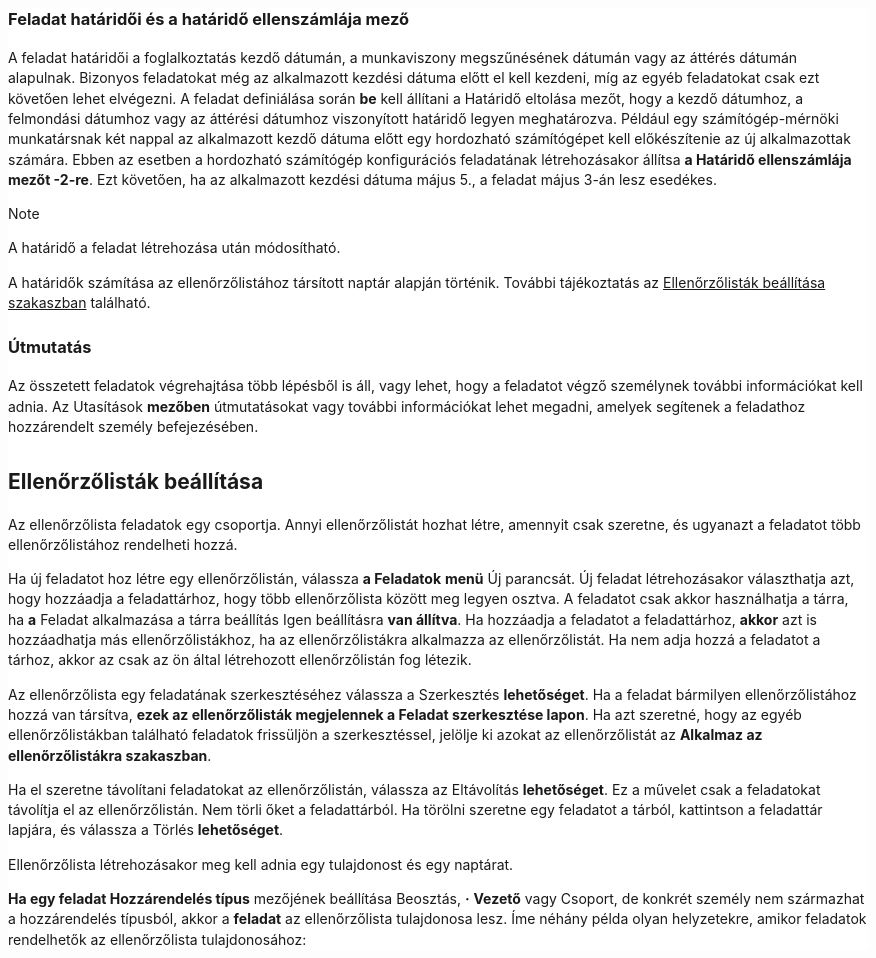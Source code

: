 ### <a name="task-due-dates-and-the-due-date-offset-field"></a>Feladat határidői és a határidő ellenszámlája mező

A feladat határidői a foglalkoztatás kezdő dátumán, a munkaviszony megszűnésének dátumán vagy az áttérés dátumán alapulnak. Bizonyos feladatokat még az alkalmazott kezdési dátuma előtt el kell kezdeni, míg az egyéb feladatokat csak ezt követően lehet elvégezni. A feladat definiálása során **be** kell állítani a Határidő eltolása mezőt, hogy a kezdő dátumhoz, a felmondási dátumhoz vagy az áttérési dátumhoz viszonyított határidő legyen meghatározva. Például egy számítógép-mérnöki munkatársnak két nappal az alkalmazott kezdő dátuma előtt egy hordozható számítógépet kell előkészítenie az új alkalmazottak számára. Ebben az esetben a hordozható számítógép konfigurációs feladatának létrehozásakor állítsa **a Határidő ellenszámlája** **mezőt -2-re**. Ezt követően, ha az alkalmazott kezdési dátuma május 5., a feladat május 3-án lesz esedékes.

> [!NOTE]
> A határidő a feladat létrehozása után módosítható.

A határidők számítása az ellenőrzőlistához társított naptár alapján történik. További tájékoztatás az [Ellenőrzőlisták beállítása szakaszban](#setting-up-checklists) található.

### <a name="instructions"></a>Útmutatás

Az összetett feladatok végrehajtása több lépésből is áll, vagy lehet, hogy a feladatot végző személynek további információkat kell adnia. Az Utasítások **mezőben** útmutatásokat vagy további információkat lehet megadni, amelyek segítenek a feladathoz hozzárendelt személy befejezésében.

## <a name="setting-up-checklists"></a>Ellenőrzőlisták beállítása

Az ellenőrzőlista feladatok egy csoportja. Annyi ellenőrzőlistát hozhat létre, amennyit csak szeretne, és ugyanazt a feladatot több ellenőrzőlistához rendelheti hozzá.

Ha új feladatot hoz létre egy ellenőrzőlistán, válassza **a Feladatok** **menü** Új parancsát. Új feladat létrehozásakor választhatja azt, hogy hozzáadja a feladattárhoz, hogy több ellenőrzőlista között meg legyen osztva. A feladatot csak akkor használhatja a tárra, ha **a** Feladat alkalmazása a tárra beállítás Igen beállításra **van állítva**. Ha hozzáadja a feladatot a feladattárhoz, **akkor** azt is hozzáadhatja más ellenőrzőlistákhoz, ha az ellenőrzőlistákra alkalmazza az ellenőrzőlistát. Ha nem adja hozzá a feladatot a tárhoz, akkor az csak az ön által létrehozott ellenőrzőlistán fog létezik.

Az ellenőrzőlista egy feladatának szerkesztéséhez válassza a Szerkesztés **lehetőséget**. Ha a feladat bármilyen ellenőrzőlistához hozzá van társítva, **ezek az ellenőrzőlisták megjelennek a Feladat szerkesztése lapon**. Ha azt szeretné, hogy az egyéb ellenőrzőlistákban található feladatok frissüljön a szerkesztéssel, jelölje ki azokat az ellenőrzőlistát az **Alkalmaz az ellenőrzőlistákra szakaszban**.

Ha el szeretne távolítani feladatokat az ellenőrzőlistán, válassza az Eltávolítás **lehetőséget**. Ez a művelet csak a feladatokat távolítja el az ellenőrzőlistán. Nem törli őket a feladattárból. Ha törölni szeretne egy feladatot a tárból, kattintson a feladattár lapjára, és válassza a Törlés **lehetőséget**.

Ellenőrzőlista létrehozásakor meg kell adnia egy tulajdonost és egy naptárat.

**Ha egy feladat Hozzárendelés típus** mezőjének beállítása Beosztás, **·** **Vezető** vagy Csoport, de konkrét személy nem származhat a hozzárendelés típusból, akkor a **feladat** az ellenőrzőlista tulajdonosa lesz. Íme néhány példa olyan helyzetekre, amikor feladatok rendelhetők az ellenőrzőlista tulajdonosához:
